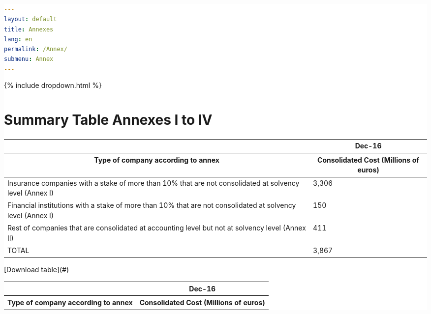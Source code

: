 ```yaml
---
layout: default
title: Annexes
lang: en
permalink: /Annex/
submenu: Annex
---
```



{% include dropdown.html %}

# Summary Table Annexes I to IV

<table class="l">
    <thead>
        <tr class="tableizer-firstrow">
            <th></th>
            <th colspan="1">Dec-16</th>
        </tr>
        <tr>
            <th>Type of company according to annex</th>
            <th>Consolidated Cost (Millions of euros)</th>
        </tr>
    </thead>
    <tbody>
        <tr>
            <td>Insurance companies with a stake of more than 10% that are not consolidated at solvency level (Annex I)</td>
            <td>3,306</td>
        </tr>
        <tr>
            <td>Financial institutions with a stake of more than 10% that are not consolidated at solvency level (Annex I)</td>
            <td>150</td>
        </tr>
        <tr>
            <td>Rest of companies that are consolidated at accounting level but not at solvency level (Annex II)</td>
            <td>411</td>
        </tr>
        <tr class="b2">
            <td>TOTAL</td>
            <td>3,867</td>
        </tr>
    </tbody>
</table>
[Download table](#)


<table class="l">
    <thead>
        <tr class="tableizer-firstrow">
            <th></th>
            <th colspan="1">Dec-16</th>
        </tr>
        <tr>
            <th>Type of company according to annex</th>
            <th>Consolidated Cost (Millions of euros)</th>
        </tr>
    </thead>
    <tbody>
        <tr>